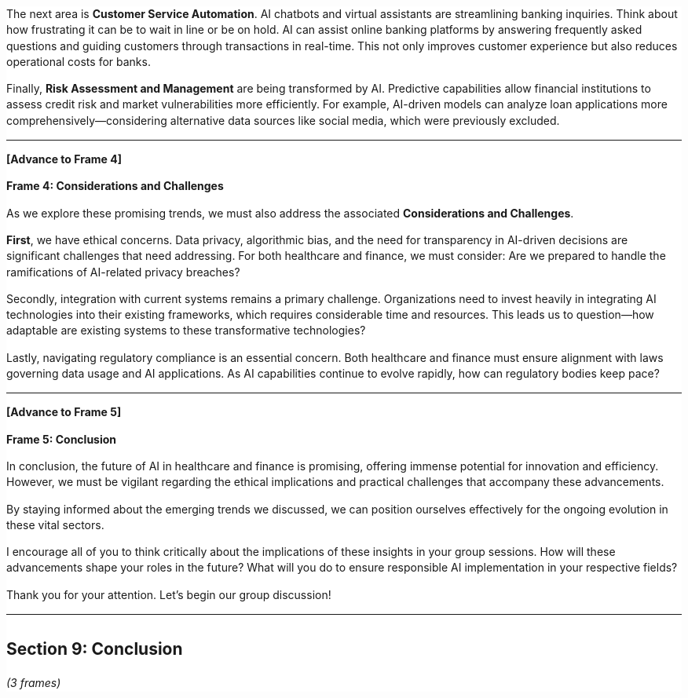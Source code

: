 The next area is **Customer Service Automation**. AI chatbots and virtual assistants are streamlining banking inquiries. Think about how frustrating it can be to wait in line or be on hold. AI can assist online banking platforms by answering frequently asked questions and guiding customers through transactions in real-time. This not only improves customer experience but also reduces operational costs for banks.

Finally, **Risk Assessment and Management** are being transformed by AI. Predictive capabilities allow financial institutions to assess credit risk and market vulnerabilities more efficiently. For example, AI-driven models can analyze loan applications more comprehensively—considering alternative data sources like social media, which were previously excluded. 

---

**[Advance to Frame 4]**

**Frame 4: Considerations and Challenges**

As we explore these promising trends, we must also address the associated **Considerations and Challenges**. 

**First**, we have ethical concerns. Data privacy, algorithmic bias, and the need for transparency in AI-driven decisions are significant challenges that need addressing. For both healthcare and finance, we must consider: Are we prepared to handle the ramifications of AI-related privacy breaches?

Secondly, integration with current systems remains a primary challenge. Organizations need to invest heavily in integrating AI technologies into their existing frameworks, which requires considerable time and resources. This leads us to question—how adaptable are existing systems to these transformative technologies?

Lastly, navigating regulatory compliance is an essential concern. Both healthcare and finance must ensure alignment with laws governing data usage and AI applications. As AI capabilities continue to evolve rapidly, how can regulatory bodies keep pace?

---

**[Advance to Frame 5]**

**Frame 5: Conclusion**

In conclusion, the future of AI in healthcare and finance is promising, offering immense potential for innovation and efficiency. However, we must be vigilant regarding the ethical implications and practical challenges that accompany these advancements.

By staying informed about the emerging trends we discussed, we can position ourselves effectively for the ongoing evolution in these vital sectors. 

I encourage all of you to think critically about the implications of these insights in your group sessions. How will these advancements shape your roles in the future? What will you do to ensure responsible AI implementation in your respective fields?

Thank you for your attention. Let’s begin our group discussion!

---

## Section 9: Conclusion
*(3 frames)*
